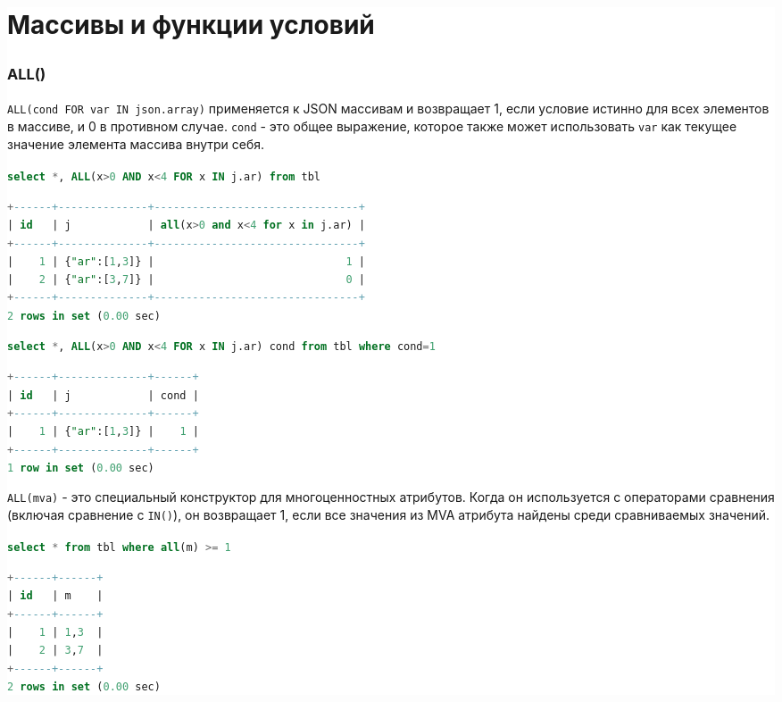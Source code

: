 # Массивы и функции условий

### ALL()

`ALL(cond FOR var IN json.array)` применяется к JSON массивам и возвращает 1, если условие истинно для всех элементов в массиве, и 0 в противном случае. `cond` - это общее выражение, которое также может использовать `var` как текущее значение элемента массива внутри себя.


```sql
select *, ALL(x>0 AND x<4 FOR x IN j.ar) from tbl
```


```sql
+------+--------------+--------------------------------+
| id   | j            | all(x>0 and x<4 for x in j.ar) |
+------+--------------+--------------------------------+
|    1 | {"ar":[1,3]} |                              1 |
|    2 | {"ar":[3,7]} |                              0 |
+------+--------------+--------------------------------+
2 rows in set (0.00 sec)
```


```sql
select *, ALL(x>0 AND x<4 FOR x IN j.ar) cond from tbl where cond=1
```


```sql
+------+--------------+------+
| id   | j            | cond |
+------+--------------+------+
|    1 | {"ar":[1,3]} |    1 |
+------+--------------+------+
1 row in set (0.00 sec)
```




`ALL(mva)` - это специальный конструктор для многоценностных атрибутов. Когда он используется с операторами сравнения (включая сравнение с `IN()`), он возвращает 1, если все значения из MVA атрибута найдены среди сравниваемых значений.


```sql
select * from tbl where all(m) >= 1
```


```sql
+------+------+
| id   | m    |
+------+------+
|    1 | 1,3  |
|    2 | 3,7  |
+------+------+
2 rows in set (0.00 sec)
```
